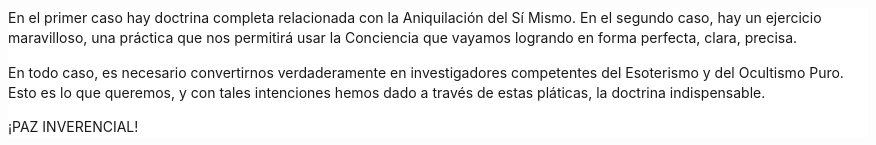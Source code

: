 En el primer caso hay doctrina completa relacionada con la Aniquilación del Sí Mismo. En el segundo caso, hay un ejercicio maravilloso, una práctica que nos permitirá usar la Conciencia que vayamos logrando en forma perfecta, clara, precisa.

En todo caso, es necesario convertirnos verdaderamente en investigadores competentes del Esoterismo y del Ocultismo Puro. Esto es lo que queremos, y con tales intenciones hemos dado a través de estas pláticas, la doctrina indispensable.

¡PAZ INVERENCIAL!

